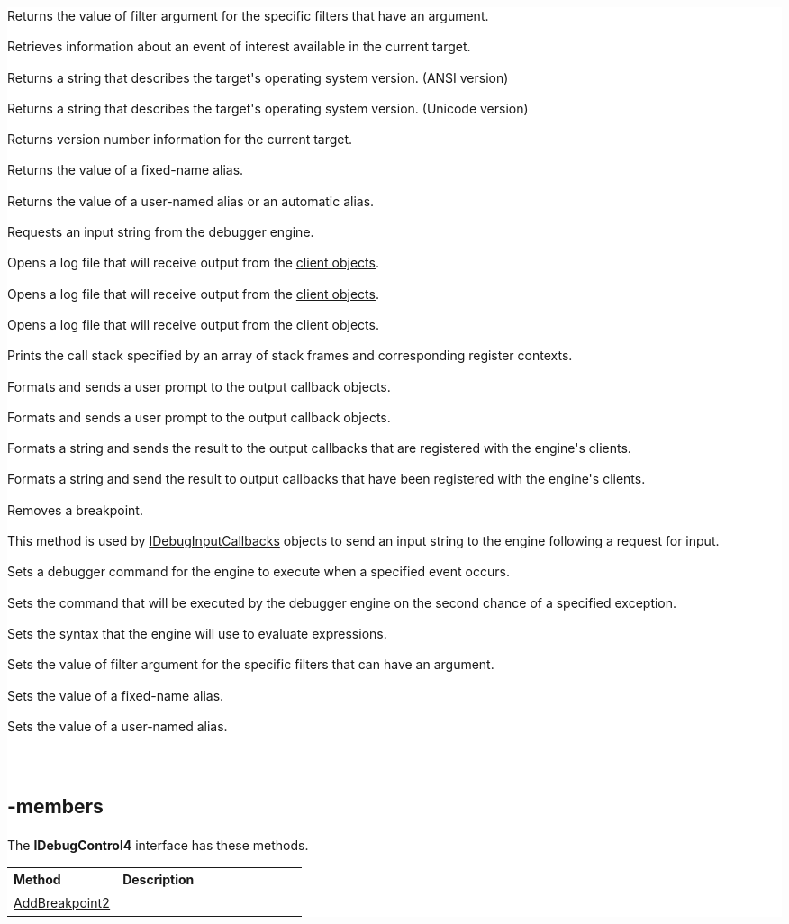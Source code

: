 <p>Returns the value of filter argument for the specific filters that have an argument.</p>

<p> Retrieves information about an event of interest available in the current target.
</p>

<p>Returns a string that describes the target's operating system version.
(ANSI version)</p>

<p>Returns a string that describes the target's operating system version.
(Unicode version)</p>

<p>Returns version number information for the current target.</p>

<p>Returns the value of a fixed-name alias.</p>

<p>Returns the value of a user-named alias or an automatic alias.</p>

<p>Requests an input string from the debugger engine.</p>

<p>Opens a log file that will receive output from the <a href="debugger.client_objects#client_objects#client_objects">client objects</a>.</p>

<p>Opens a log file that will receive output from the <a href="debugger.client_objects#client_objects#client_objects">client objects</a>.</p>

<p>Opens a log file that will receive output from the client objects.</p>

<p>Prints the call stack specified by an array of stack frames and corresponding register contexts.
</p>

<p>Formats and sends a user prompt to the output callback objects.</p>

<p> Formats and sends a user prompt to the output callback objects.</p>

<p>Formats a string and sends the result to the output callbacks that are registered with the engine's clients.</p>

<p> Formats a string and send the result to output callbacks that have been registered with the engine's clients.</p>

<p>Removes a breakpoint.</p>

<p></p>

<p>This method is used by <a href="..\dbgeng\nn-dbgeng-idebuginputcallbacks.md">IDebugInputCallbacks</a> objects to send an input string to the engine following a request for input.</p>

<p>Sets a debugger command for the engine to execute when a specified event occurs.</p>

<p>Sets the command that will be executed by the debugger engine on the second chance of a specified exception.</p>

<p>Sets the syntax that the engine will use to evaluate expressions.</p>

<p>Sets the value of filter argument for the specific filters that can have an argument.</p>

<p>Sets the value of a fixed-name alias.</p>

<p>Sets the value of a user-named alias.</p>

<p> </p>

## -members
<p>The <b>IDebugControl4</b> interface has these methods.</p><table class="members" id="memberListMethods">
<tr>
<th align="left" width="37%">Method</th>
<th align="left" width="63%">Description</th>
</tr>
<tr data="declared;">
<td align="left" width="37%">
<a href="debugger.addbreakpoint2">AddBreakpoint2</a>
</td>
<td align="left" width="63%">